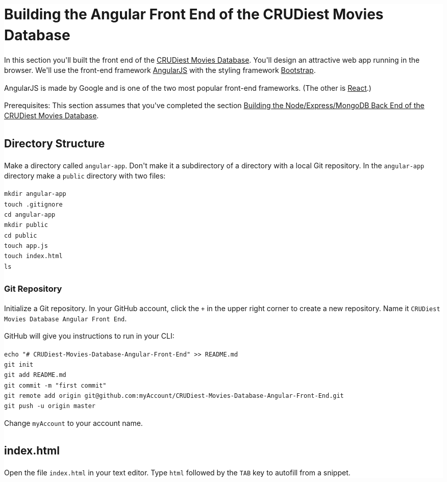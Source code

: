 # Building the Angular Front End of the CRUDiest Movies Database

In this section you'll built the front end of the [CRUDiest Movies Database](https://crudiest-movies.firebaseapp.com/#/movies). You'll design an attractive web app running in the browser. We'll use the front-end framework [AngularJS](https://angularjs.org/) with the styling framework [Bootstrap](http://getbootstrap.com/).

AngularJS is made by Google and is one of the two most popular front-end frameworks. (The other is [React](https://facebook.github.io/react/).)

Prerequisites: This section assumes that you've completed the section [Building the Node/Express/MongoDB Back End of the CRUDiest Movies Database](https://github.com/tdkehoe/Learn-To-Code-By-Breaking-Stuff/blob/master/Node_and_Express.md).

## Directory Structure

Make a directory called `angular-app`. Don't make it a subdirectory of a directory with a local Git repository. In the `angular-app` directory make a `public` directory with two files:

```
mkdir angular-app
touch .gitignore
cd angular-app
mkdir public
cd public
touch app.js
touch index.html
ls
```

### Git Repository

Initialize a Git repository. In your GitHub account, click the `+` in the upper right corner to create a new repository. Name it `CRUDiest Movies Database Angular Front End`.

GitHub will give you instructions to run in your CLI:

```
echo "# CRUDiest-Movies-Database-Angular-Front-End" >> README.md
git init
git add README.md
git commit -m "first commit"
git remote add origin git@github.com:myAccount/CRUDiest-Movies-Database-Angular-Front-End.git
git push -u origin master
```

Change `myAccount` to your account name.

## index.html

Open the file `index.html` in your text editor. Type `html` followed by the `TAB` key to autofill from a snippet.
